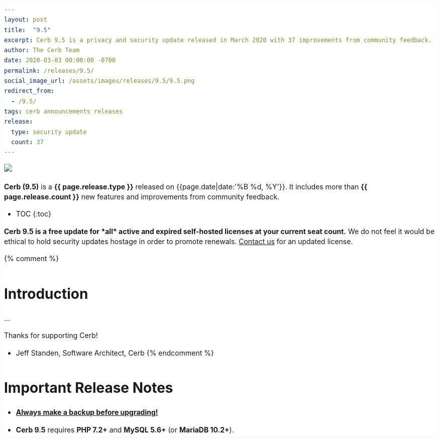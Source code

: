 ```yaml
---
layout: post
title:  "9.5"
excerpt: Cerb 9.5 is a privacy and security update released in March 2020 with 37 improvements from community feedback.
author: The Cerb Team
date: 2020-03-03 00:00:00 -0700
permalink: /releases/9.5/
social_image_url: /assets/images/releases/9.5/9.5.png
redirect_from:
  - /9.5/
tags: cerb announcements releases
release:
  type: security update
  count: 37
---
```


<div class="cerb-screenshot">
<img src="{{page.social_image_url}}" class="screenshot" style="max-width:500px;">
</div>

**Cerb (9.5)** is a **{{ page.release.type }}** released on {{page.date|date:'%B %d, %Y'}}. It includes more than **{{ page.release.count }}** new features and improvements from community feedback.

* TOC
{:toc}

<div class="cerb-box note">
	<p>
		<b>Cerb 9.5 is a free update for *all* active and expired self-hosted licenses at your current seat count.</b> We do not feel it would be ethical to hold security updates hostage in order to promote renewals. <a href="mailto:team@cerb.ai">Contact us</a> for an updated license.
	</p>
</div>

{% comment %}
# Introduction
...

Thanks for supporting Cerb!

- Jeff Standen, Software Architect, Cerb
{% endcomment %}

# Important Release Notes

* [**Always make a backup before upgrading!**](/docs/backups)

* **Cerb 9.5** requires **PHP 7.2+** and **MySQL 5.6+** (or **MariaDB 10.2+**).

